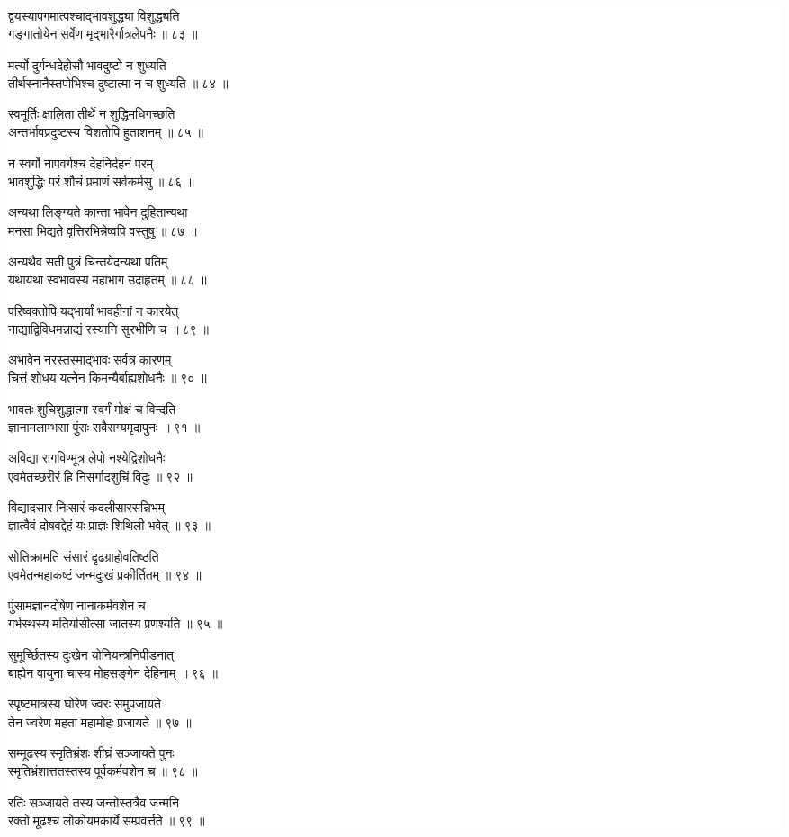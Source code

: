 
द्वयस्यापगमात्पश्चाद्भावशुद्ध्या विशुद्ध्यति  
गङ्गातोयेन सर्वेण मृद्भारैर्गात्रलेपनैः ॥ ८३ ॥


मर्त्यो दुर्गन्धदेहोसौ भावदुष्टो न शुध्यति  
तीर्थस्नानैस्तपोभिश्च दुष्टात्मा न च शुध्यति ॥ ८४ ॥


स्वमूर्तिः क्षालिता तीर्थे न शुद्धिमधिगच्छति  
अन्तर्भावप्रदुष्टस्य विशतोपि हुताशनम् ॥ ८५ ॥


न स्वर्गो नापवर्गश्च देहनिर्दहनं परम्  
भावशुद्धिः परं शौचं प्रमाणं सर्वकर्मसु ॥ ८६ ॥


अन्यथा लिङ्ग्यते कान्ता भावेन दुहितान्यथा  
मनसा भिद्यते वृत्तिरभिन्नेष्वपि वस्तुषु ॥ ८७ ॥


अन्यथैव सती पुत्रं चिन्तयेदन्यथा पतिम्  
यथायथा स्वभावस्य महाभाग उदाहृतम् ॥ ८८ ॥


परिष्वक्तोपि यद्भार्यां भावहीनां न कारयेत्  
नाद्याद्विविधमन्नाद्यं रस्यानि सुरभीणि च ॥ ८९ ॥


अभावेन नरस्तस्माद्भावः सर्वत्र कारणम्  
चित्तं शोधय यत्नेन किमन्यैर्बाह्यशोधनैः ॥ ९० ॥


भावतः शुचिशुद्धात्मा स्वर्गं मोक्षं च विन्दति  
ज्ञानामलाम्भसा पुंसः सवैराग्यमृदापुनः ॥ ९१ ॥


अविद्या रागविण्मूत्र लेपो नश्येद्विशोधनैः  
एवमेतच्छरीरं हि निसर्गादशुचिं विदुः ॥ ९२ ॥


विद्यादसार निःसारं कदलीसारसन्निभम्  
ज्ञात्वैवं दोषवद्देहं यः प्राज्ञः शिथिली भवेत् ॥ ९३ ॥


सोतिक्रामति संसारं दृढग्राहोवतिष्ठति  
एवमेतन्महाकष्टं जन्मदुःखं प्रकीर्तितम् ॥ ९४ ॥


पुंसामज्ञानदोषेण नानाकर्मवशेन च  
गर्भस्थस्य मतिर्यासीत्सा जातस्य प्रणश्यति ॥ ९५ ॥


सुमूर्च्छितस्य दुःखेन योनियन्त्रनिपीडनात्  
बाह्येन वायुना चास्य मोहसङ्गेन देहिनाम् ॥ ९६ ॥


स्पृष्टमात्रस्य घोरेण ज्वरः समुपजायते  
तेन ज्वरेण महता महामोहः प्रजायते ॥ ९७ ॥


सम्मूढस्य स्मृतिभ्रंशः शीघ्रं सञ्जायते पुनः  
स्मृतिभ्रंशात्ततस्तस्य पूर्वकर्मवशेन च ॥ ९८ ॥


रतिः सञ्जायते तस्य जन्तोस्तत्रैव जन्मनि  
रक्तो मूढश्च लोकोयमकार्ये सम्प्रवर्त्तते ॥ ९९ ॥
